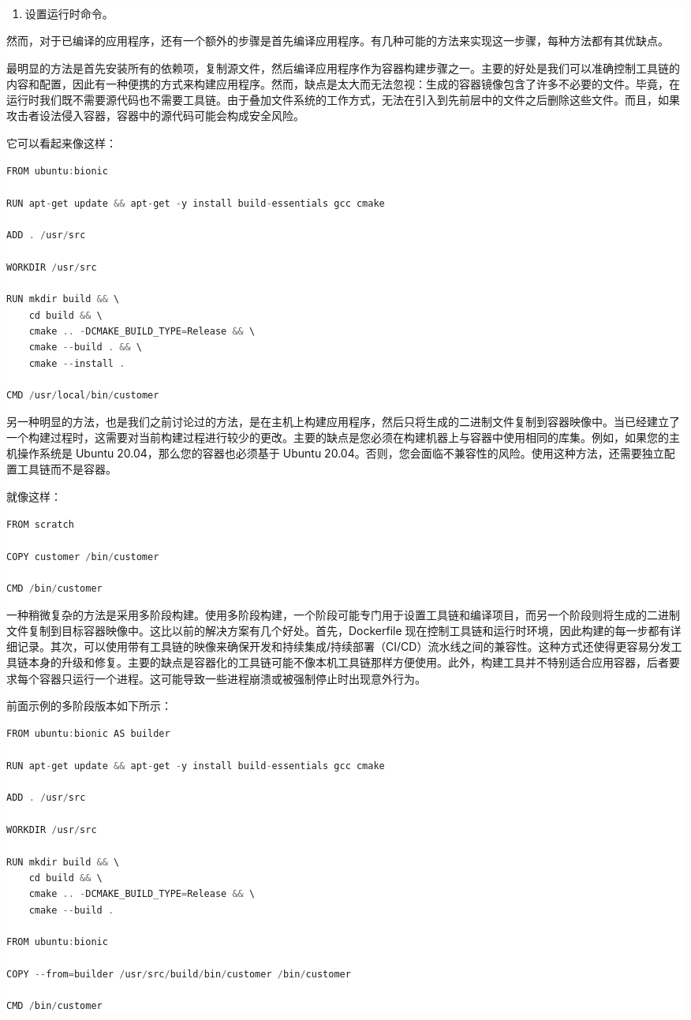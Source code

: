 1.  设置运行时命令。

然而，对于已编译的应用程序，还有一个额外的步骤是首先编译应用程序。有几种可能的方法来实现这一步骤，每种方法都有其优缺点。

最明显的方法是首先安装所有的依赖项，复制源文件，然后编译应用程序作为容器构建步骤之一。主要的好处是我们可以准确控制工具链的内容和配置，因此有一种便携的方式来构建应用程序。然而，缺点是太大而无法忽视：生成的容器镜像包含了许多不必要的文件。毕竟，在运行时我们既不需要源代码也不需要工具链。由于叠加文件系统的工作方式，无法在引入到先前层中的文件之后删除这些文件。而且，如果攻击者设法侵入容器，容器中的源代码可能会构成安全风险。

它可以看起来像这样：

```cpp
FROM ubuntu:bionic

RUN apt-get update && apt-get -y install build-essentials gcc cmake

ADD . /usr/src

WORKDIR /usr/src

RUN mkdir build && \
    cd build && \
    cmake .. -DCMAKE_BUILD_TYPE=Release && \
    cmake --build . && \
    cmake --install .

CMD /usr/local/bin/customer
```

另一种明显的方法，也是我们之前讨论过的方法，是在主机上构建应用程序，然后只将生成的二进制文件复制到容器映像中。当已经建立了一个构建过程时，这需要对当前构建过程进行较少的更改。主要的缺点是您必须在构建机器上与容器中使用相同的库集。例如，如果您的主机操作系统是 Ubuntu 20.04，那么您的容器也必须基于 Ubuntu 20.04。否则，您会面临不兼容性的风险。使用这种方法，还需要独立配置工具链而不是容器。

就像这样：

```cpp
FROM scratch

COPY customer /bin/customer

CMD /bin/customer
```

一种稍微复杂的方法是采用多阶段构建。使用多阶段构建，一个阶段可能专门用于设置工具链和编译项目，而另一个阶段则将生成的二进制文件复制到目标容器映像中。这比以前的解决方案有几个好处。首先，Dockerfile 现在控制工具链和运行时环境，因此构建的每一步都有详细记录。其次，可以使用带有工具链的映像来确保开发和持续集成/持续部署（CI/CD）流水线之间的兼容性。这种方式还使得更容易分发工具链本身的升级和修复。主要的缺点是容器化的工具链可能不像本机工具链那样方便使用。此外，构建工具并不特别适合应用容器，后者要求每个容器只运行一个进程。这可能导致一些进程崩溃或被强制停止时出现意外行为。

前面示例的多阶段版本如下所示：

```cpp
FROM ubuntu:bionic AS builder

RUN apt-get update && apt-get -y install build-essentials gcc cmake

ADD . /usr/src

WORKDIR /usr/src

RUN mkdir build && \
    cd build && \
    cmake .. -DCMAKE_BUILD_TYPE=Release && \
    cmake --build .

FROM ubuntu:bionic

COPY --from=builder /usr/src/build/bin/customer /bin/customer

CMD /bin/customer
```

